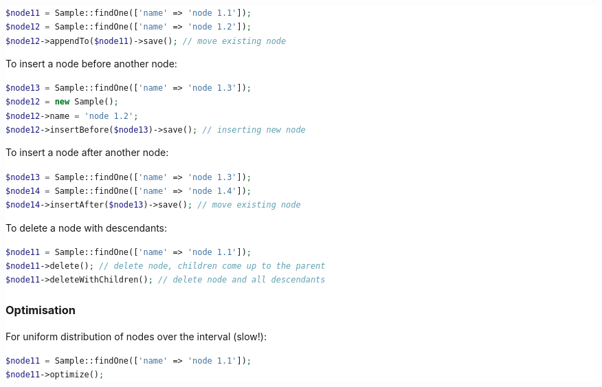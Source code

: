 ```php
$node11 = Sample::findOne(['name' => 'node 1.1']);
$node12 = Sample::findOne(['name' => 'node 1.2']);
$node12->appendTo($node11)->save(); // move existing node
```

To insert a node before another node:

```php
$node13 = Sample::findOne(['name' => 'node 1.3']);
$node12 = new Sample();
$node12->name = 'node 1.2';
$node12->insertBefore($node13)->save(); // inserting new node
```

To insert a node after another node:

```php
$node13 = Sample::findOne(['name' => 'node 1.3']);
$node14 = Sample::findOne(['name' => 'node 1.4']);
$node14->insertAfter($node13)->save(); // move existing node
```

To delete a node with descendants:

```php
$node11 = Sample::findOne(['name' => 'node 1.1']);
$node11->delete(); // delete node, children come up to the parent
$node11->deleteWithChildren(); // delete node and all descendants 
```

### Optimisation

For uniform distribution of nodes over the interval (slow!):
```php
$node11 = Sample::findOne(['name' => 'node 1.1']);
$node11->optimize();
```